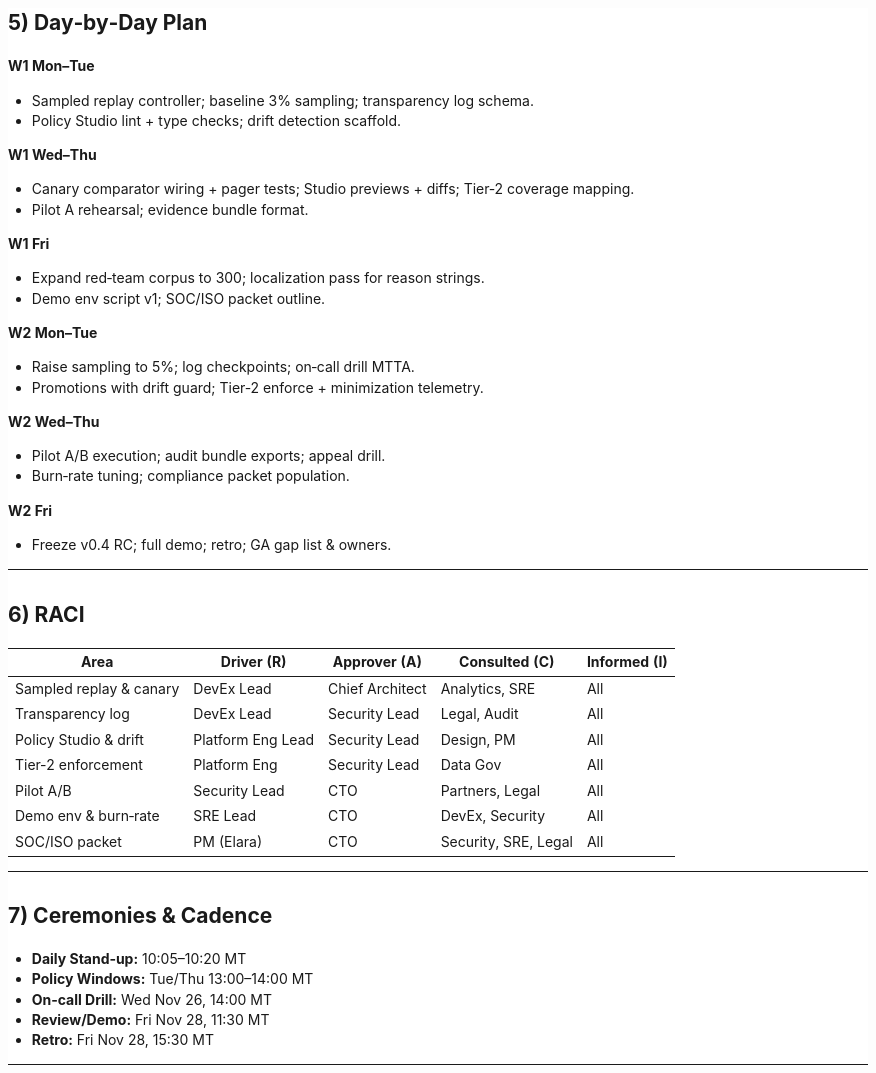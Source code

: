 ## 5) Day‑by‑Day Plan
**W1 Mon–Tue**  
- Sampled replay controller; baseline 3% sampling; transparency log schema.  
- Policy Studio lint + type checks; drift detection scaffold.

**W1 Wed–Thu**  
- Canary comparator wiring + pager tests; Studio previews + diffs; Tier‑2 coverage mapping.  
- Pilot A rehearsal; evidence bundle format.

**W1 Fri**  
- Expand red‑team corpus to 300; localization pass for reason strings.  
- Demo env script v1; SOC/ISO packet outline.

**W2 Mon–Tue**  
- Raise sampling to 5%; log checkpoints; on‑call drill MTTA.  
- Promotions with drift guard; Tier‑2 enforce + minimization telemetry.

**W2 Wed–Thu**  
- Pilot A/B execution; audit bundle exports; appeal drill.  
- Burn‑rate tuning; compliance packet population.

**W2 Fri**  
- Freeze v0.4 RC; full demo; retro; GA gap list & owners.

---

## 6) RACI
| Area | Driver (R) | Approver (A) | Consulted (C) | Informed (I) |
|---|---|---|---|---|
| Sampled replay & canary | DevEx Lead | Chief Architect | Analytics, SRE | All |
| Transparency log | DevEx Lead | Security Lead | Legal, Audit | All |
| Policy Studio & drift | Platform Eng Lead | Security Lead | Design, PM | All |
| Tier‑2 enforcement | Platform Eng | Security Lead | Data Gov | All |
| Pilot A/B | Security Lead | CTO | Partners, Legal | All |
| Demo env & burn‑rate | SRE Lead | CTO | DevEx, Security | All |
| SOC/ISO packet | PM (Elara) | CTO | Security, SRE, Legal | All |

---

## 7) Ceremonies & Cadence
- **Daily Stand‑up:** 10:05–10:20 MT  
- **Policy Windows:** Tue/Thu 13:00–14:00 MT  
- **On‑call Drill:** Wed Nov 26, 14:00 MT  
- **Review/Demo:** Fri Nov 28, 11:30 MT  
- **Retro:** Fri Nov 28, 15:30 MT

---
